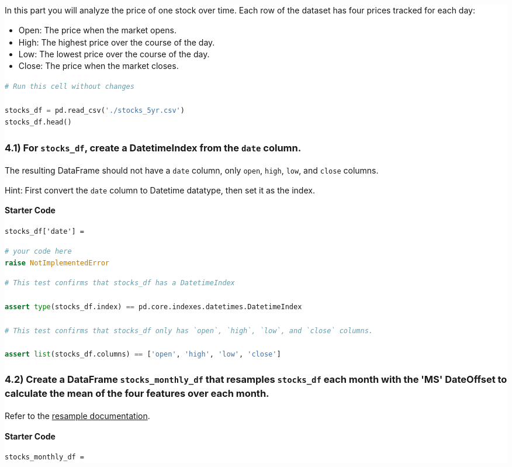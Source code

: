 In this part you will analyze the price of one stock over time. Each row of the dataset has four prices tracked for each day: 

* Open: The price when the market opens.
* High: The highest price over the course of the day.
* Low: The lowest price over the course of the day.
* Close: The price when the market closes.




```python
# Run this cell without changes

stocks_df = pd.read_csv('./stocks_5yr.csv')
stocks_df.head()
```

### 4.1) For `stocks_df`, create a DatetimeIndex from the `date` column.

The resulting DataFrame should not have a `date` column, only `open`, `high`, `low`, and `close` columns. 

Hint: First convert the `date` column to Datetime datatype, then set it as the index.

**Starter Code**

    stocks_df['date'] =


```python
# your code here
raise NotImplementedError
```


```python
# This test confirms that stocks_df has a DatetimeIndex

assert type(stocks_df.index) == pd.core.indexes.datetimes.DatetimeIndex

# This test confirms that stocks_df only has `open`, `high`, `low`, and `close` columns.

assert list(stocks_df.columns) == ['open', 'high', 'low', 'close']

```

### 4.2) Create a DataFrame `stocks_monthly_df` that resamples `stocks_df` each month with the 'MS' DateOffset to calculate the mean of the four features over each month.

Refer to the [resample documentation](https://pandas.pydata.org/pandas-docs/stable/reference/api/pandas.DataFrame.resample.html).

**Starter Code**
    
    stocks_monthly_df = 
